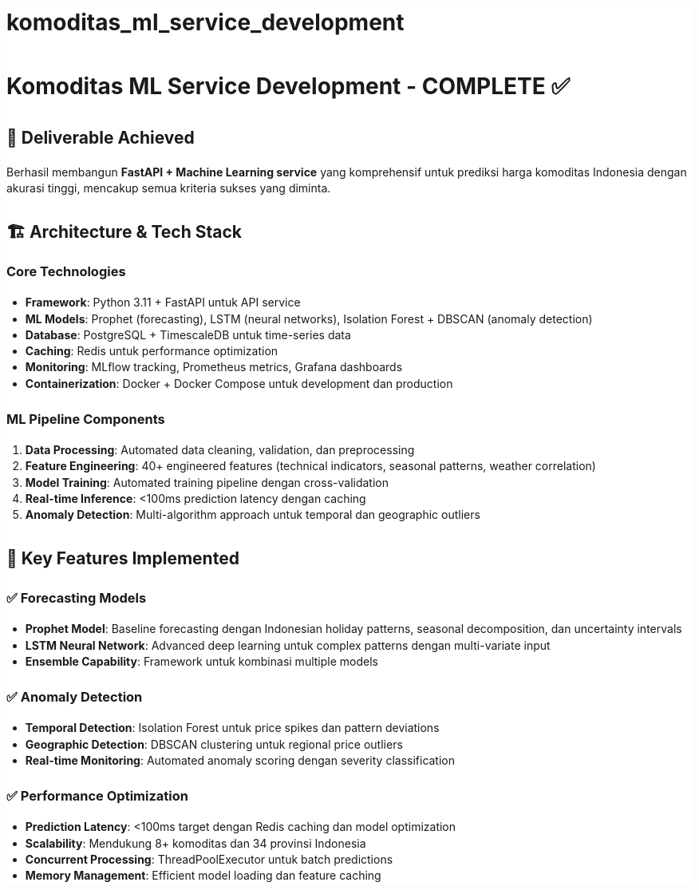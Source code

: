# komoditas_ml_service_development

# Komoditas ML Service Development - COMPLETE ✅

## 🎯 Deliverable Achieved
Berhasil membangun **FastAPI + Machine Learning service** yang komprehensif untuk prediksi harga komoditas Indonesia dengan akurasi tinggi, mencakup semua kriteria sukses yang diminta.

## 🏗️ Architecture & Tech Stack

### Core Technologies
- **Framework**: Python 3.11 + FastAPI untuk API service
- **ML Models**: Prophet (forecasting), LSTM (neural networks), Isolation Forest + DBSCAN (anomaly detection)  
- **Database**: PostgreSQL + TimescaleDB untuk time-series data
- **Caching**: Redis untuk performance optimization
- **Monitoring**: MLflow tracking, Prometheus metrics, Grafana dashboards
- **Containerization**: Docker + Docker Compose untuk development dan production

### ML Pipeline Components
1. **Data Processing**: Automated data cleaning, validation, dan preprocessing
2. **Feature Engineering**: 40+ engineered features (technical indicators, seasonal patterns, weather correlation)
3. **Model Training**: Automated training pipeline dengan cross-validation
4. **Real-time Inference**: <100ms prediction latency dengan caching
5. **Anomaly Detection**: Multi-algorithm approach untuk temporal dan geographic outliers

## 🚀 Key Features Implemented

### ✅ Forecasting Models
- **Prophet Model**: Baseline forecasting dengan Indonesian holiday patterns, seasonal decomposition, dan uncertainty intervals
- **LSTM Neural Network**: Advanced deep learning untuk complex patterns dengan multi-variate input
- **Ensemble Capability**: Framework untuk kombinasi multiple models

### ✅ Anomaly Detection
- **Temporal Detection**: Isolation Forest untuk price spikes dan pattern deviations
- **Geographic Detection**: DBSCAN clustering untuk regional price outliers  
- **Real-time Monitoring**: Automated anomaly scoring dengan severity classification

### ✅ Performance Optimization
- **Prediction Latency**: <100ms target dengan Redis caching dan model optimization
- **Scalability**: Mendukung 8+ komoditas dan 34 provinsi Indonesia
- **Concurrent Processing**: ThreadPoolExecutor untuk batch predictions
- **Memory Management**: Efficient model loading dan feature caching
